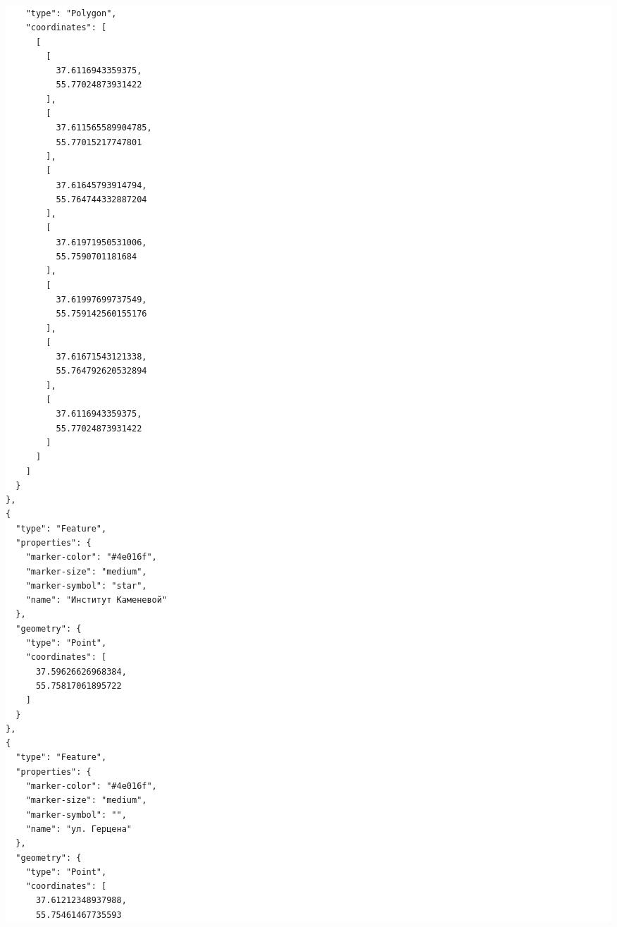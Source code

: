        "type": "Polygon",
        "coordinates": [
          [
            [
              37.6116943359375,
              55.77024873931422
            ],
            [
              37.611565589904785,
              55.77015217747801
            ],
            [
              37.61645793914794,
              55.764744332887204
            ],
            [
              37.61971950531006,
              55.7590701181684
            ],
            [
              37.61997699737549,
              55.759142560155176
            ],
            [
              37.61671543121338,
              55.764792620532894
            ],
            [
              37.6116943359375,
              55.77024873931422
            ]
          ]
        ]
      }
    },
    {
      "type": "Feature",
      "properties": {
        "marker-color": "#4e016f",
        "marker-size": "medium",
        "marker-symbol": "star",
        "name": "Институт Каменевой"
      },
      "geometry": {
        "type": "Point",
        "coordinates": [
          37.59626626968384,
          55.75817061895722
        ]
      }
    },
    {
      "type": "Feature",
      "properties": {
        "marker-color": "#4e016f",
        "marker-size": "medium",
        "marker-symbol": "",
        "name": "ул. Герцена"
      },
      "geometry": {
        "type": "Point",
        "coordinates": [
          37.61212348937988,
          55.75461467735593